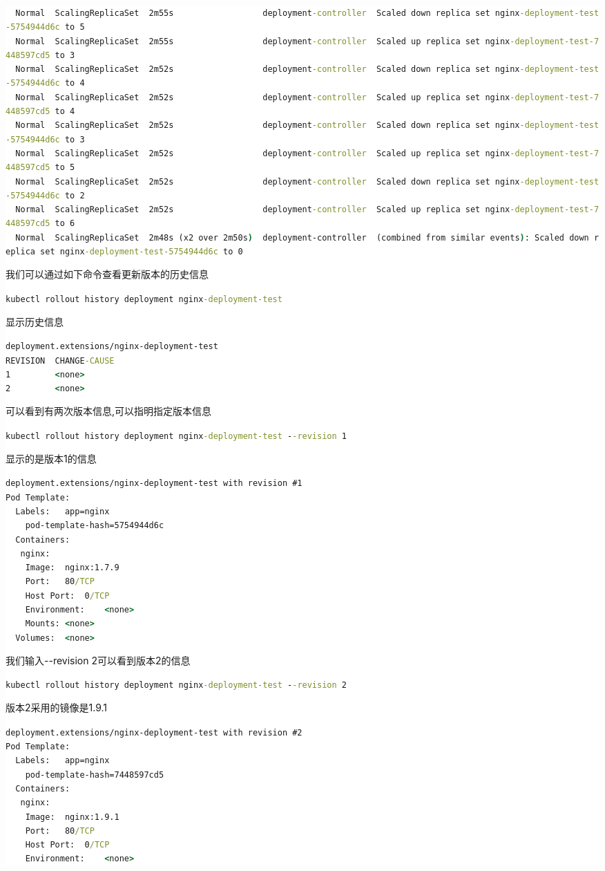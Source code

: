 ``` cmd
  Normal  ScalingReplicaSet  2m55s                  deployment-controller  Scaled down replica set nginx-deployment-test-5754944d6c to 5
  Normal  ScalingReplicaSet  2m55s                  deployment-controller  Scaled up replica set nginx-deployment-test-7448597cd5 to 3
  Normal  ScalingReplicaSet  2m52s                  deployment-controller  Scaled down replica set nginx-deployment-test-5754944d6c to 4
  Normal  ScalingReplicaSet  2m52s                  deployment-controller  Scaled up replica set nginx-deployment-test-7448597cd5 to 4
  Normal  ScalingReplicaSet  2m52s                  deployment-controller  Scaled down replica set nginx-deployment-test-5754944d6c to 3
  Normal  ScalingReplicaSet  2m52s                  deployment-controller  Scaled up replica set nginx-deployment-test-7448597cd5 to 5
  Normal  ScalingReplicaSet  2m52s                  deployment-controller  Scaled down replica set nginx-deployment-test-5754944d6c to 2
  Normal  ScalingReplicaSet  2m52s                  deployment-controller  Scaled up replica set nginx-deployment-test-7448597cd5 to 6
  Normal  ScalingReplicaSet  2m48s (x2 over 2m50s)  deployment-controller  (combined from similar events): Scaled down replica set nginx-deployment-test-5754944d6c to 0
```
我们可以通过如下命令查看更新版本的历史信息
``` cmd
kubectl rollout history deployment nginx-deployment-test 
```
显示历史信息
``` cmd
deployment.extensions/nginx-deployment-test 
REVISION  CHANGE-CAUSE
1         <none>
2         <none>
```
可以看到有两次版本信息,可以指明指定版本信息
``` cmd
kubectl rollout history deployment nginx-deployment-test --revision 1
```
显示的是版本1的信息
``` cmd
deployment.extensions/nginx-deployment-test with revision #1
Pod Template:
  Labels:	app=nginx
	pod-template-hash=5754944d6c
  Containers:
   nginx:
    Image:	nginx:1.7.9
    Port:	80/TCP
    Host Port:	0/TCP
    Environment:	<none>
    Mounts:	<none>
  Volumes:	<none>
```
我们输入--revision 2可以看到版本2的信息
``` cmd
kubectl rollout history deployment nginx-deployment-test --revision 2
```
版本2采用的镜像是1.9.1
``` cmd
deployment.extensions/nginx-deployment-test with revision #2
Pod Template:
  Labels:	app=nginx
	pod-template-hash=7448597cd5
  Containers:
   nginx:
    Image:	nginx:1.9.1
    Port:	80/TCP
    Host Port:	0/TCP
    Environment:	<none>
```